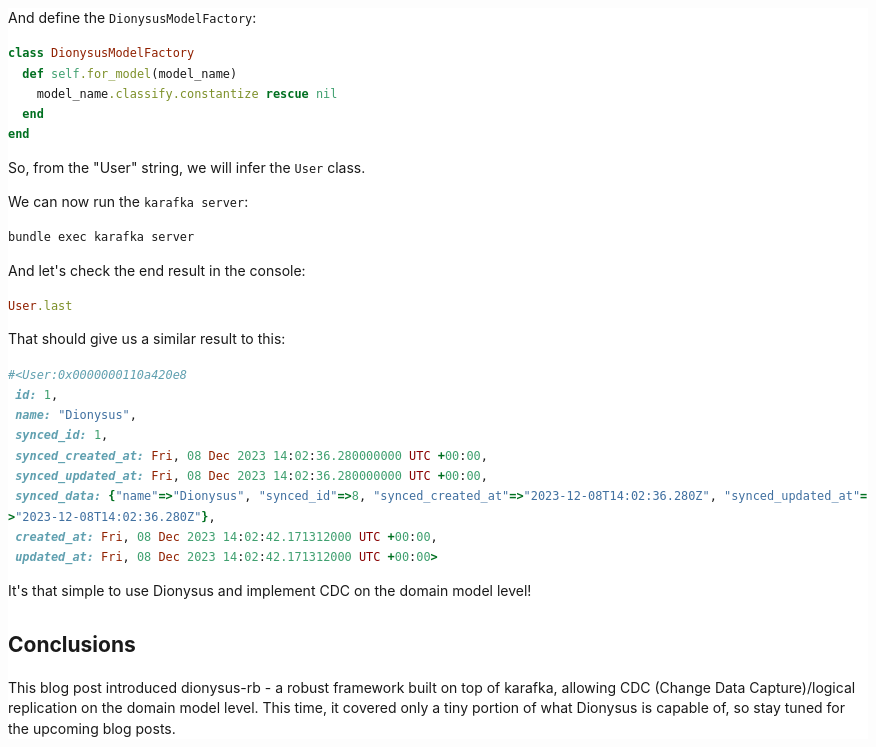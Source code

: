 And define the `DionysusModelFactory`:

``` rb
class DionysusModelFactory
  def self.for_model(model_name)
    model_name.classify.constantize rescue nil
  end
end
```

So, from the "User" string, we will infer the `User` class.

We can now run the `karafka server`:

```
bundle exec karafka server
```

And let's check the end result in the console:

``` rb
User.last
```

That should give us a similar result  to this:

``` rb
#<User:0x0000000110a420e8
 id: 1,
 name: "Dionysus",
 synced_id: 1,
 synced_created_at: Fri, 08 Dec 2023 14:02:36.280000000 UTC +00:00,
 synced_updated_at: Fri, 08 Dec 2023 14:02:36.280000000 UTC +00:00,
 synced_data: {"name"=>"Dionysus", "synced_id"=>8, "synced_created_at"=>"2023-12-08T14:02:36.280Z", "synced_updated_at"=>"2023-12-08T14:02:36.280Z"},
 created_at: Fri, 08 Dec 2023 14:02:42.171312000 UTC +00:00,
 updated_at: Fri, 08 Dec 2023 14:02:42.171312000 UTC +00:00>
```

It's that simple to use Dionysus and implement CDC on the domain model level!

## Conclusions

This blog post introduced dionysus-rb - a robust framework built on top of karafka, allowing CDC (Change Data Capture)/logical replication on the domain model level. This time, it covered only a tiny portion of what Dionysus is capable of, so stay tuned for the upcoming blog posts.
